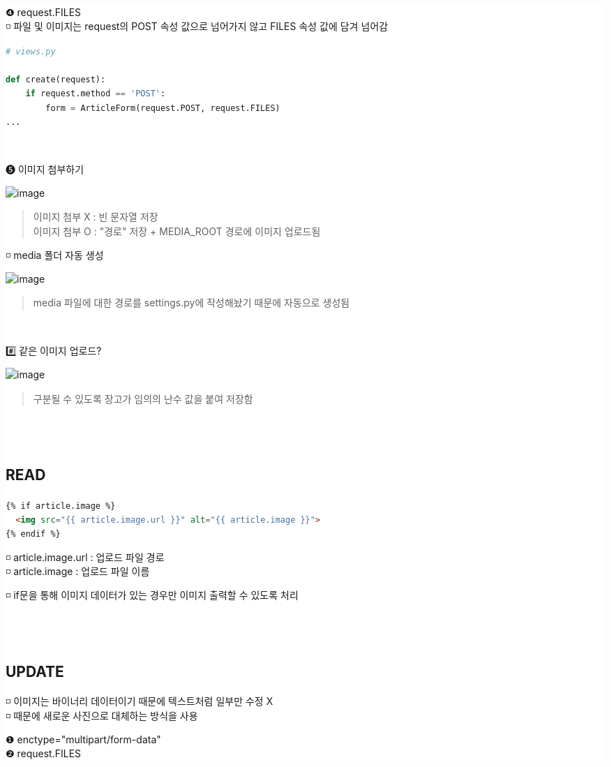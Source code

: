 ❹ request.FILES  
◽ 파일 및 이미지는 request의 POST 속성 값으로 넘어가지 않고 FILES 속성 값에 담겨 넘어감  
``` python
# views.py

def create(request):
    if request.method == 'POST':
        form = ArticleForm(request.POST, request.FILES)
...
```

<br>

❺ 이미지 첨부하기  

![image](https://user-images.githubusercontent.com/93974908/194981527-81a30d20-d22f-424c-bca2-693ba50c4cba.png)
> 이미지 첨부 X : 빈 문자열 저장  
> 이미지 첨부 O : "경로" 저장 + MEDIA_ROOT 경로에 이미지 업로드됨

◽ media 폴더 자동 생성   

![image](https://user-images.githubusercontent.com/93974908/194981476-b7923e00-a2ca-48b7-b2e4-85bec6cb5311.png)
> media 파일에 대한 경로를 settings.py에 작성해놨기 때문에 자동으로 생성됨  

<br>

#️⃣ 같은 이미지 업로드?   

![image](https://user-images.githubusercontent.com/93974908/194981765-0d9ebbcb-10d8-4f70-88b1-f5ee15763ac8.png)

> 구분될 수 있도록 장고가 임의의 난수 값을 붙여 저장함  

<br><br>

## READ  
``` html
{% if article.image %}
  <img src="{{ article.image.url }}" alt="{{ article.image }}">
{% endif %}
```
◽ article.image.url : 업로드 파일 경로  
◽ article.image : 업로드 파일 이름  

◽ if문을 통해 이미지 데이터가 있는 경우만 이미지 출력할 수 있도록 처리  



<br><br>

## UPDATE
◽ 이미지는 바이너리 데이터이기 때문에 텍스트처럼 일부만 수정 X  
◽ 때문에 새로운 사진으로 대체하는 방식을 사용  

❶ enctype="multipart/form-data"   
❷ request.FILES  
